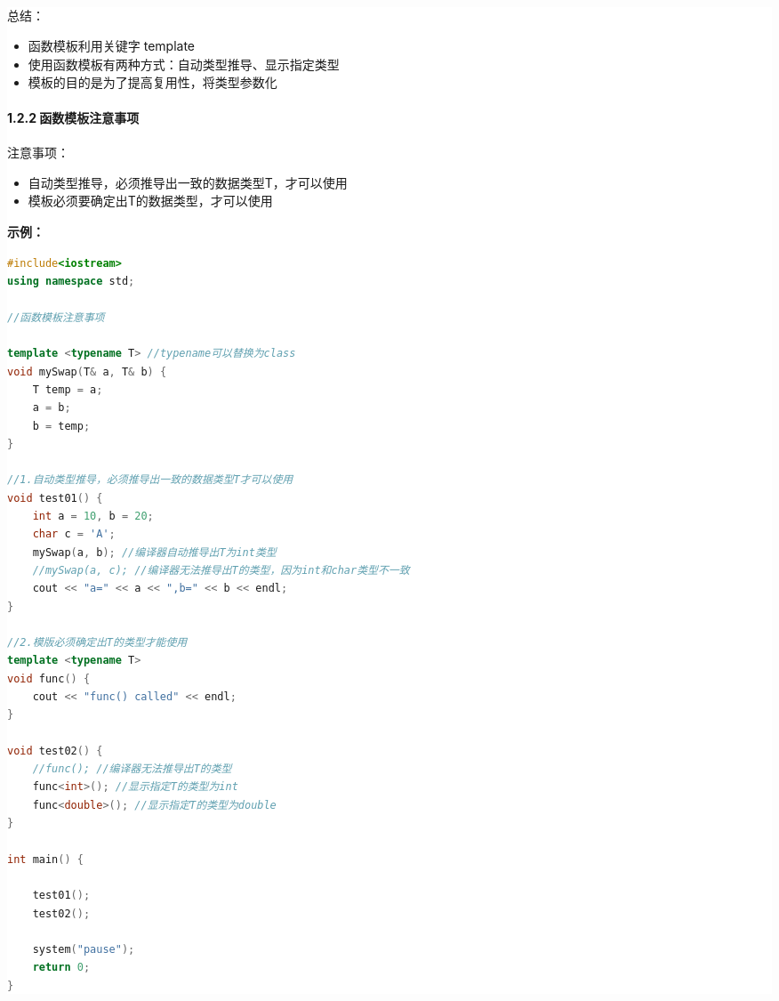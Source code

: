 总结：

- 函数模板利用关键字 template
- 使用函数模板有两种方式：自动类型推导、显示指定类型
- 模板的目的是为了提高复用性，将类型参数化



#### 1.2.2 函数模板注意事项

注意事项：

- 自动类型推导，必须推导出一致的数据类型T，才可以使用
- 模板必须要确定出T的数据类型，才可以使用

**示例：**

```c++
#include<iostream>
using namespace std;

//函数模板注意事项

template <typename T> //typename可以替换为class
void mySwap(T& a, T& b) {
	T temp = a;
	a = b;
	b = temp;
}

//1.自动类型推导，必须推导出一致的数据类型T才可以使用
void test01() {
	int a = 10, b = 20;
	char c = 'A';
	mySwap(a, b); //编译器自动推导出T为int类型
	//mySwap(a, c); //编译器无法推导出T的类型，因为int和char类型不一致
	cout << "a=" << a << ",b=" << b << endl;
}

//2.模版必须确定出T的类型才能使用
template <typename T>
void func() {
	cout << "func() called" << endl;
}

void test02() {
	//func(); //编译器无法推导出T的类型
	func<int>(); //显示指定T的类型为int
	func<double>(); //显示指定T的类型为double
}

int main() {

	test01();
	test02();

	system("pause");
	return 0;
}
```
